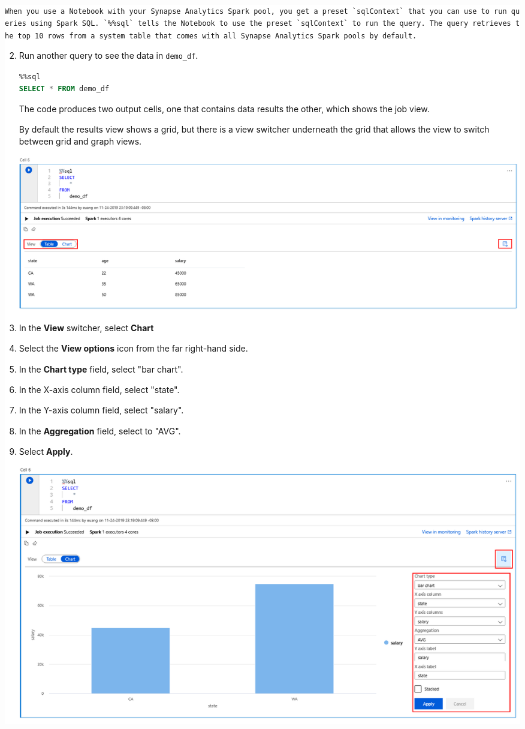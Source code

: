     When you use a Notebook with your Synapse Analytics Spark pool, you get a preset `sqlContext` that you can use to run queries using Spark SQL. `%%sql` tells the Notebook to use the preset `sqlContext` to run the query. The query retrieves the top 10 rows from a system table that comes with all Synapse Analytics Spark pools by default.

2. Run another query to see the data in `demo_df`.

    ```sql
    %%sql
    SELECT * FROM demo_df
    ```

    The code produces two output cells, one that contains data results the other, which shows the job view.

    By default the results view shows a grid, but there is a view switcher underneath the grid that allows the view to switch between grid and graph views.

    ![Query output in Synapse Analytics Spark](./media/apache-spark-notebook-create-spark-use-sql/spark-get-started-query.png "Query output in Synapse Analytics Spark")

3. In the **View** switcher, select **Chart**
4. Select the **View options** icon from the far right-hand side.
5. In the **Chart type** field, select "bar chart".
6. In the X-axis column field, select "state".
7. In the Y-axis column field, select "salary".
8. In the **Aggregation** field, select to "AVG".
9. Select **Apply**.

   ![Chart output in Synapse Analytics Spark](./media/apache-spark-notebook-create-spark-use-sql/spark-get-started-query-chart-output.png "Chart output in Synapse Analytics Spark")
